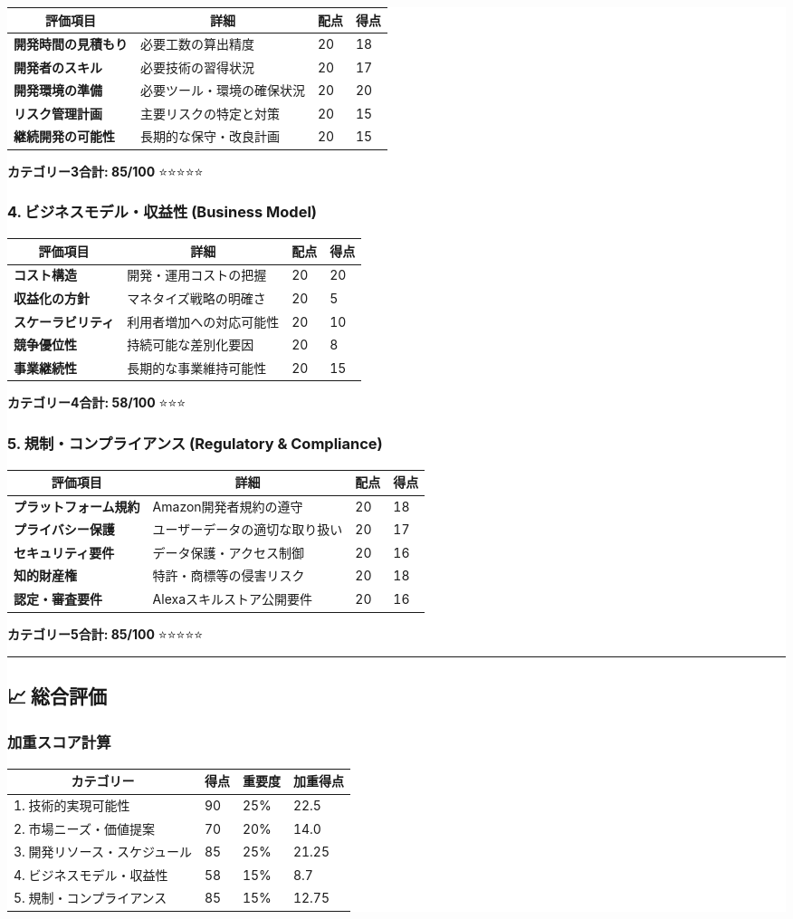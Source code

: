 | 評価項目 | 詳細 | 配点 | 得点 |
|----------|------|------|------|
| **開発時間の見積もり** | 必要工数の算出精度 | 20 | 18 |
| **開発者のスキル** | 必要技術の習得状況 | 20 | 17 |
| **開発環境の準備** | 必要ツール・環境の確保状況 | 20 | 20 |
| **リスク管理計画** | 主要リスクの特定と対策 | 20 | 15 |
| **継続開発の可能性** | 長期的な保守・改良計画 | 20 | 15 |

**カテゴリー3合計: 85/100** ⭐⭐⭐⭐⭐

### 4. ビジネスモデル・収益性 (Business Model)

| 評価項目 | 詳細 | 配点 | 得点 |
|----------|------|------|------|
| **コスト構造** | 開発・運用コストの把握 | 20 | 20 |
| **収益化の方針** | マネタイズ戦略の明確さ | 20 | 5 |
| **スケーラビリティ** | 利用者増加への対応可能性 | 20 | 10 |
| **競争優位性** | 持続可能な差別化要因 | 20 | 8 |
| **事業継続性** | 長期的な事業維持可能性 | 20 | 15 |

**カテゴリー4合計: 58/100** ⭐⭐⭐

### 5. 規制・コンプライアンス (Regulatory & Compliance)

| 評価項目 | 詳細 | 配点 | 得点 |
|----------|------|------|------|
| **プラットフォーム規約** | Amazon開発者規約の遵守 | 20 | 18 |
| **プライバシー保護** | ユーザーデータの適切な取り扱い | 20 | 17 |
| **セキュリティ要件** | データ保護・アクセス制御 | 20 | 16 |
| **知的財産権** | 特許・商標等の侵害リスク | 20 | 18 |
| **認定・審査要件** | Alexaスキルストア公開要件 | 20 | 16 |

**カテゴリー5合計: 85/100** ⭐⭐⭐⭐⭐

---

## 📈 総合評価

### 加重スコア計算

| カテゴリー | 得点 | 重要度 | 加重得点 |
|------------|------|--------|----------|
| 1. 技術的実現可能性 | 90 | 25% | 22.5 |
| 2. 市場ニーズ・価値提案 | 70 | 20% | 14.0 |
| 3. 開発リソース・スケジュール | 85 | 25% | 21.25 |
| 4. ビジネスモデル・収益性 | 58 | 15% | 8.7 |
| 5. 規制・コンプライアンス | 85 | 15% | 12.75 |
